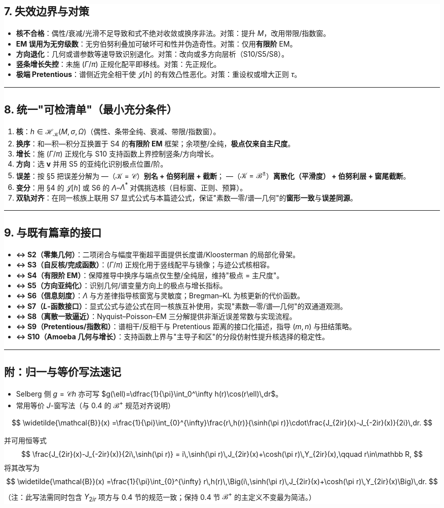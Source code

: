 ## 7. 失效边界与对策

* **核不合格**：偶性/衰减/光滑不足导致和式不绝对收敛或换序非法。对策：提升 $M$，改用带限/指数窗。
* **EM 误用为无穷级数**：无穷伯努利叠加可破坏可和性并伪造奇性。对策：仅用**有限阶** EM。
* **方向退化**：几何或谱参数等速导致识别退化。对策：改向或多方向层析（S10/S5/S8）。
* **竖条增长失控**：未施 $(\Gamma/\pi)$ 正规化配平即移线。对策：先正规化。
* **极端 Pretentious**：谱侧近完全相干使 $\mathcal{J}[h]$ 的有效凸性恶化。对策：重设权或增大正则 $\tau$。

---

## 8. 统一"可检清单"（最小充分条件）

1. **核**：$h\in\mathscr{H}_{\mathcal{K}}(M,\sigma,\Omega)$（偶性、条带全纯、衰减、带限/指数窗）。
2. **换序**：和—积—积分互换置于 S4 的**有限阶 EM** 框架；余项整/全纯，**极点仅来自主尺度**。
3. **增长**：施 $(\Gamma/\pi)$ 正规化与 S10 支持函数上界控制竖条/方向增长。
4. **方向**：选 $\mathbf{v}$ 并用 S5 的亚纯化识别极点位置/阶。
5. **误差**：按 §5 把误差分解为
   —（$\mathcal{K}=\mathcal{C}$）**别名 + 伯努利层 + 截断**；
   —（$\mathcal{K}=\mathcal{B}^\pm$）**离散化（平滑度） + 伯努利层 + 窗尾截断**。
6. **变分**：用 §4 的 $\mathcal{J}[h]$ 或 S6 的 $\Lambda$–$\Lambda^\ast$ 对偶挑选核（目标窗、正则、预算）。
7. **双轨对齐**：在同一核族上联用 S7 显式公式与本篇迹公式，保证"素数—零/谱—几何"的**窗形一致**与**误差同源**。

---

## 9. 与既有篇章的接口

* **↔ S2（零集几何）**：二项闭合与幅度平衡超平面提供长度谱/Kloosterman 的局部化骨架。
* **↔ S3（自反核/完成函数）**：$(\Gamma/\pi)$ 正规化用于竖线配平与镜像；与迹公式核相容。
* **↔ S4（有限阶 EM）**：保障推导中换序与端点仅生整/全纯层，维持"极点 = 主尺度"。
* **↔ S5（方向亚纯化）**：识别几何/谱变量方向上的极点与增长指标。
* **↔ S6（信息刻度）**：$\Lambda$ 与方差律指导核窗宽与灵敏度；Bregman–KL 为核更新的代价函数。
* **↔ S7（$L$-函数接口）**：显式公式与迹公式在同一核族互补使用，实现"素数—零/谱—几何"的双通道观测。
* **↔ S8（离散一致逼近）**：Nyquist–Poisson–EM 三分解提供非渐近误差常数与实现流程。
* **↔ S9（Pretentious/指数和）**：谱相干/反相干与 Pretentious 距离的接口化描述，指导 $(m,n)$ 与扭结策略。
* **↔ S10（Amoeba 几何与增长）**：支持函数上界与"主导子和区"的分段仿射性提升核选择的稳定性。

---

## 附：归一与等价写法速记

* Selberg 侧 $g=\mathcal{C} h$ 亦可写 $g(\ell)=\dfrac{1}{\pi}\int_0^\infty h(r)\cos(r\ell)\,dr$。
* 常用等价 $J$-窗写法（与 0.4 的 $\mathcal{B}^{+}$ 规范对齐说明）

$$
\widetilde{\mathcal{B}}(x)
=\frac{1}{\pi}\int_{0}^{\infty}\frac{r\,h(r)}{\sinh(\pi r)}\cdot\frac{J_{2ir}(x)-J_{-2ir}(x)}{2i}\,dr.
$$

并可用恒等式
$$
\frac{J_{2ir}(x)-J_{-2ir}(x)}{2i\,\sinh(\pi r)}
= i\,\sinh(\pi r)\,J_{2ir}(x)+\cosh(\pi r)\,Y_{2ir}(x),\qquad r\in\mathbb R,
$$
将其改写为
$$
\widetilde{\mathcal{B}}(x)
=\frac{1}{\pi}\int_{0}^{\infty} r\,h(r)\,\Big(i\,\sinh(\pi r)\,J_{2ir}(x)+\cosh(\pi r)\,Y_{2ir}(x)\Big)\,dr.
$$
（注：此写法需同时包含 $Y_{2ir}$ 项方与 0.4 节的规范一致；保持 0.4 节 $\mathcal{B}^{+}$ 的主定义不变最为简洁。）
